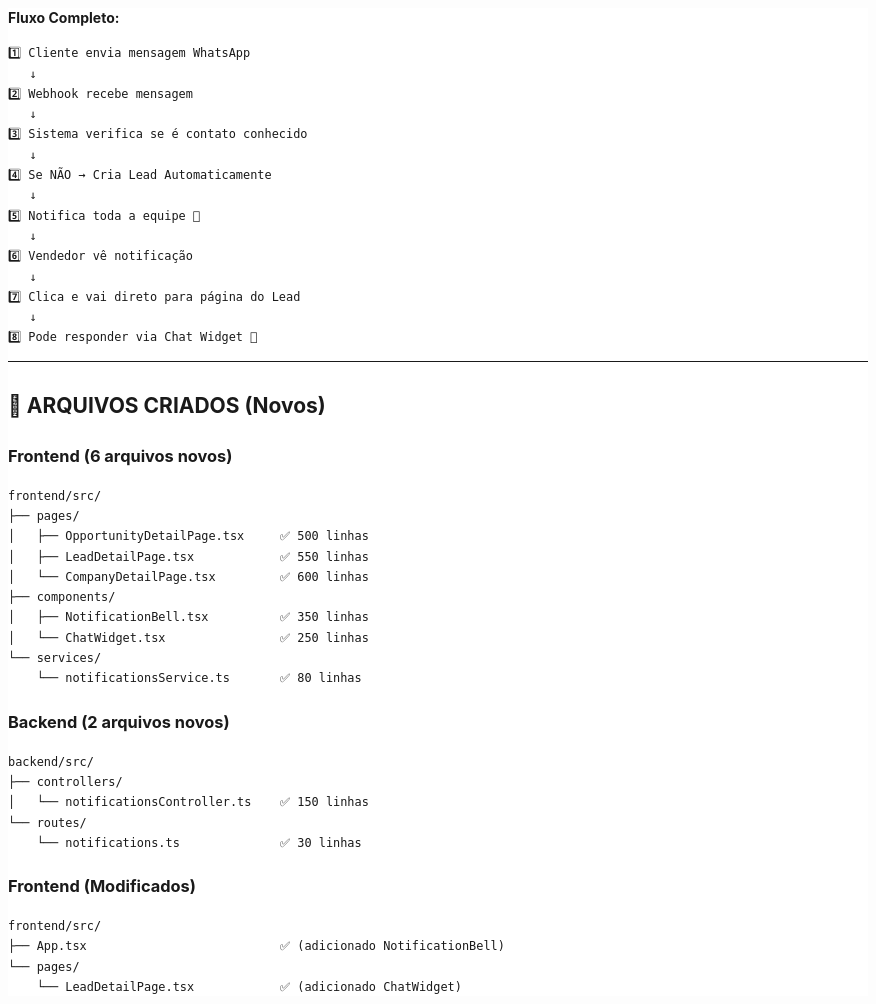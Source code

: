 **Fluxo Completo:**
```
1️⃣ Cliente envia mensagem WhatsApp
   ↓
2️⃣ Webhook recebe mensagem
   ↓
3️⃣ Sistema verifica se é contato conhecido
   ↓
4️⃣ Se NÃO → Cria Lead Automaticamente
   ↓
5️⃣ Notifica toda a equipe 🔔
   ↓
6️⃣ Vendedor vê notificação
   ↓
7️⃣ Clica e vai direto para página do Lead
   ↓
8️⃣ Pode responder via Chat Widget 💬
```

---

## 📁 **ARQUIVOS CRIADOS (Novos)**

### Frontend (6 arquivos novos)
```
frontend/src/
├── pages/
│   ├── OpportunityDetailPage.tsx     ✅ 500 linhas
│   ├── LeadDetailPage.tsx            ✅ 550 linhas
│   └── CompanyDetailPage.tsx         ✅ 600 linhas
├── components/
│   ├── NotificationBell.tsx          ✅ 350 linhas
│   └── ChatWidget.tsx                ✅ 250 linhas
└── services/
    └── notificationsService.ts       ✅ 80 linhas
```

### Backend (2 arquivos novos)
```
backend/src/
├── controllers/
│   └── notificationsController.ts    ✅ 150 linhas
└── routes/
    └── notifications.ts              ✅ 30 linhas
```

### Frontend (Modificados)
```
frontend/src/
├── App.tsx                           ✅ (adicionado NotificationBell)
└── pages/
    └── LeadDetailPage.tsx            ✅ (adicionado ChatWidget)
```
